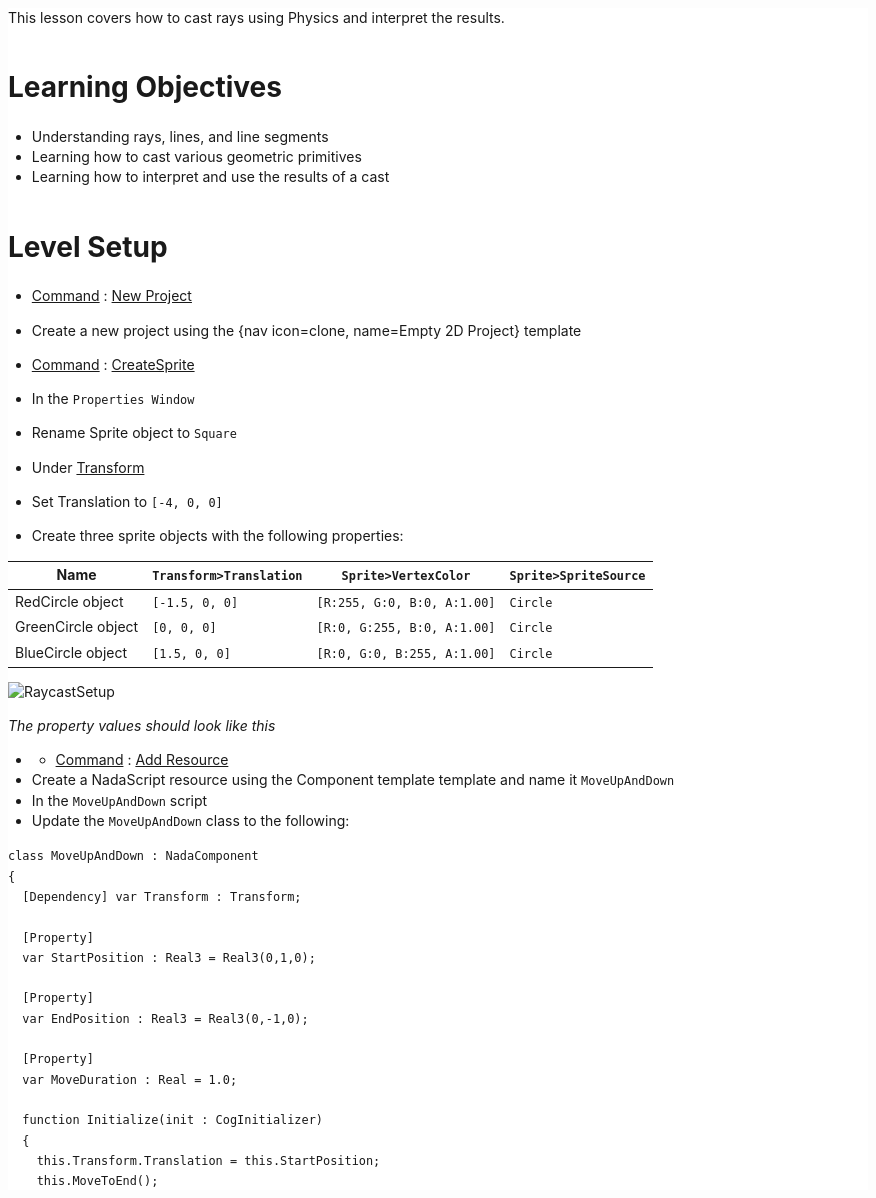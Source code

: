 This lesson covers how to cast rays using Physics and interpret the results.


 # Learning Objectives

- Understanding rays, lines, and line segments
- Learning how to cast various geometric primitives
- Learning how to interpret and use the results of a cast

 # Level Setup

- [ Command](https://github.com/ZilchEngine/ZilchDocs/blob/master/zilch_editor_documentation/zilchmanual/editor/editorcommands/commands.md) : [ New Project](https://github.com/ZilchEngine/ZilchDocs/blob/master/code_reference/command_reference.md#newproject)
 - Create a new project using the {nav icon=clone, name=Empty 2D Project} template
- [ Command](https://github.com/ZilchEngine/ZilchDocs/blob/master/zilch_editor_documentation/zilchmanual/editor/editorcommands/commands.md) : [CreateSprite](https://github.com/ZilchEngine/ZilchDocs/blob/master/code_reference/command_reference.md#createsprite)
- In the `Properties Window`
 - Rename Sprite object to `Square`
 - Under [Transform](https://github.com/ZilchEngine/ZilchDocs/blob/master/code_reference/class_reference/transform.md)
  - Set Translation  to `[-4, 0, 0]`

 - Create three sprite objects with the following properties:

| Name | `Transform>Translation` | `Sprite>VertexColor` | `Sprite>SpriteSource` |
|------------|---|---|---|
| RedCircle object     | `[-1.5, 0, 0]`| `[R:255, G:0, B:0, A:1.00]`| `Circle` |
| GreenCircle object  | `[0, 0, 0]`| `[R:0, G:255, B:0, A:1.00]` | `Circle` |
| BlueCircle object  | `[1.5, 0, 0]`| `[R:0, G:0, B:255, A:1.00]` | `Circle` |



![RaycastSetup](https://raw.githubusercontent.com/ZilchEngine/ZilchFiles/master/doc_files/104850.png)


*The property values should look like this*


- - [ Command](https://github.com/ZilchEngine/ZilchDocs/blob/master/zilch_editor_documentation/zilchmanual/editor/editorcommands/commands.md) : [ Add Resource](https://github.com/ZilchEngine/ZilchDocs/blob/master/zilch_editor_documentation/zilchmanual/editor/editorcommands/resourceadding.md)
 - Create a NadaScript resource using the Component template template and name it `MoveUpAndDown`
- In the `MoveUpAndDown` script
 - Update the `MoveUpAndDown` class to the following:

```lang=csharp, name="MoveUpAndDown"
class MoveUpAndDown : NadaComponent
{
  [Dependency] var Transform : Transform;
  
  [Property] 
  var StartPosition : Real3 = Real3(0,1,0);
  
  [Property] 
  var EndPosition : Real3 = Real3(0,-1,0);
  
  [Property]
  var MoveDuration : Real = 1.0;
  
  function Initialize(init : CogInitializer)
  {
    this.Transform.Translation = this.StartPosition;
    this.MoveToEnd();
```